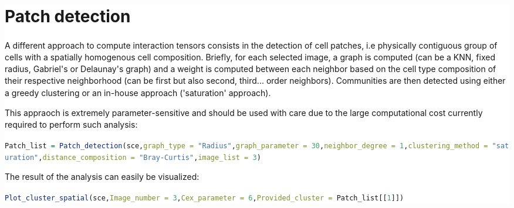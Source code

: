 # Patch detection

A different approach to compute interaction tensors consists in the detection of cell patches, i.e physically contiguous group of cells with a spatially homogenous cell composition. Briefly, for each selected image, a graph is computed (can be a KNN, fixed radius, Gabriel's or Delaunay's graph) and a weight is computed between each neighbor based on the cell type composition of their respective neighborhood (can be first but also second, third... order neighbors). Communities are then detected using either a greedy clustering or an in-house approach ('saturation' approach).

This appraoch is extremely parameter-sensitive and should be used with care due to the large computational cost currently required to perform such analysis: 

```r
Patch_list = Patch_detection(sce,graph_type = "Radius",graph_parameter = 30,neighbor_degree = 1,clustering_method = "saturation",distance_composition = "Bray-Curtis",image_list = 3)
```

The result of the analysis can easily be visualized:

```r
Plot_cluster_spatial(sce,Image_number = 3,Cex_parameter = 6,Provided_cluster = Patch_list[[1]])
```